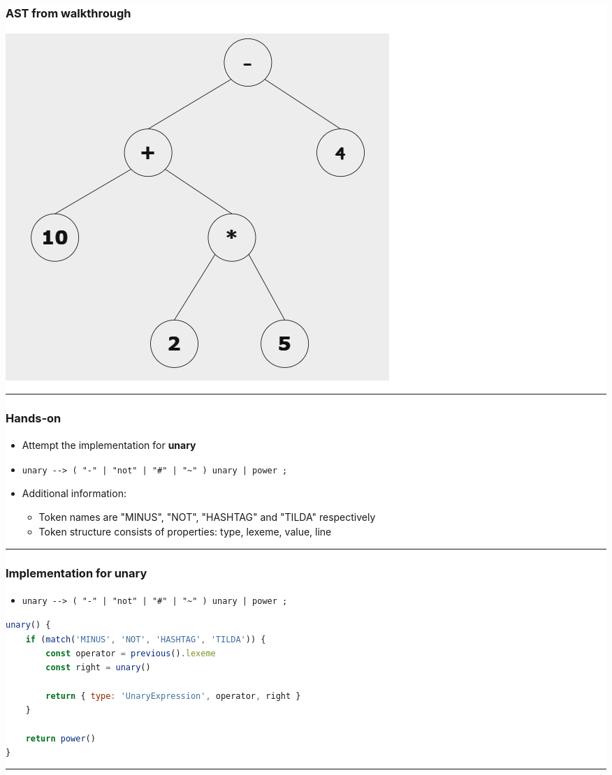 
### AST from walkthrough

![w:500 center drop-shadow:0,5px,10px,rgb(0,0,0)](Images/ExampleWalkthrough.png)

---

### Hands-on

-   Attempt the implementation for **unary**
-   `unary --> ( "-" | "not" | "#" | "~" ) unary | power ;`
-   Additional information:

    -   Token names are "MINUS", "NOT", "HASHTAG" and "TILDA" respectively
    -   Token structure consists of properties: type, lexeme, value, line

---

### Implementation for unary

-   `unary --> ( "-" | "not" | "#" | "~" ) unary | power ;`

```JavaScript
unary() {
    if (match('MINUS', 'NOT', 'HASHTAG', 'TILDA')) {
        const operator = previous().lexeme
        const right = unary()

        return { type: 'UnaryExpression', operator, right }
    }

    return power()
}
```

---